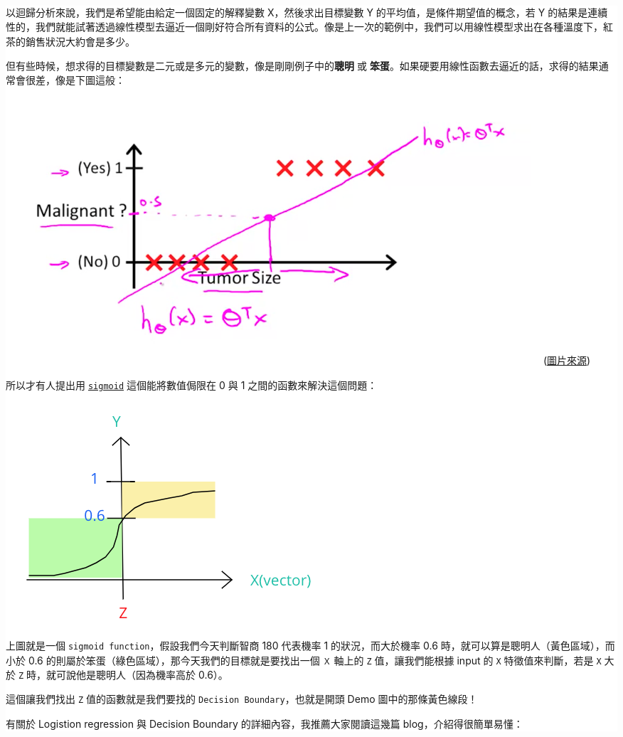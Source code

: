 以迴歸分析來說，我們是希望能由給定一個固定的解釋變數 X，然後求出目標變數 Y 的平均值，是條件期望值的概念，若 Y 的結果是連續性的，我們就能試著透過線性模型去逼近一個剛好符合所有資料的公式。像是上一次的範例中，我們可以用線性模型求出在各種溫度下，紅茶的銷售狀況大約會是多少。

但有些時候，想求得的目標變數是二元或是多元的變數，像是剛剛例子中的**聰明** 或 **笨蛋**。如果硬要用線性函數去逼近的話，求得的結果通常會很差，像是下圖這般：

![linear regression](/img/arvinh/logistic-linear-bad.png) 
([圖片來源](https://medium.com/@ken90242/machine-learning%E5%AD%B8%E7%BF%92%E6%97%A5%E8%A8%98-coursera%E7%AF%87-week-3-1-logistic-12346f40c6d6))

所以才有人提出用 [`sigmoid`](https://en.wikipedia.org/wiki/Sigmoid_function) 這個能將數值侷限在 0 與 1 之間的函數來解決這個問題：

![Decision Boundary](/img/arvinh/deeplearnjs-decision-boundary.png)

上圖就是一個 `sigmoid function`，假設我們今天判斷智商 180 代表機率 1 的狀況，而大於機率 0.6 時，就可以算是聰明人（黃色區域），而小於 0.6 的則屬於笨蛋（綠色區域），那今天我們的目標就是要找出一個 `Ｘ` 軸上的 `Z` 值，讓我們能根據 input 的 `X` 特徵值來判斷，若是 `X` 大於 `Z` 時，就可說他是聰明人（因為機率高於 0.6）。

這個讓我們找出 `Z` 值的函數就是我們要找的 `Decision Boundary`，也就是開頭 Demo 圖中的那條黃色線段！

有關於 Logistion regression 與 Decision Boundary 的詳細內容，我推薦大家閱讀這幾篇 blog，介紹得很簡單易懂：
